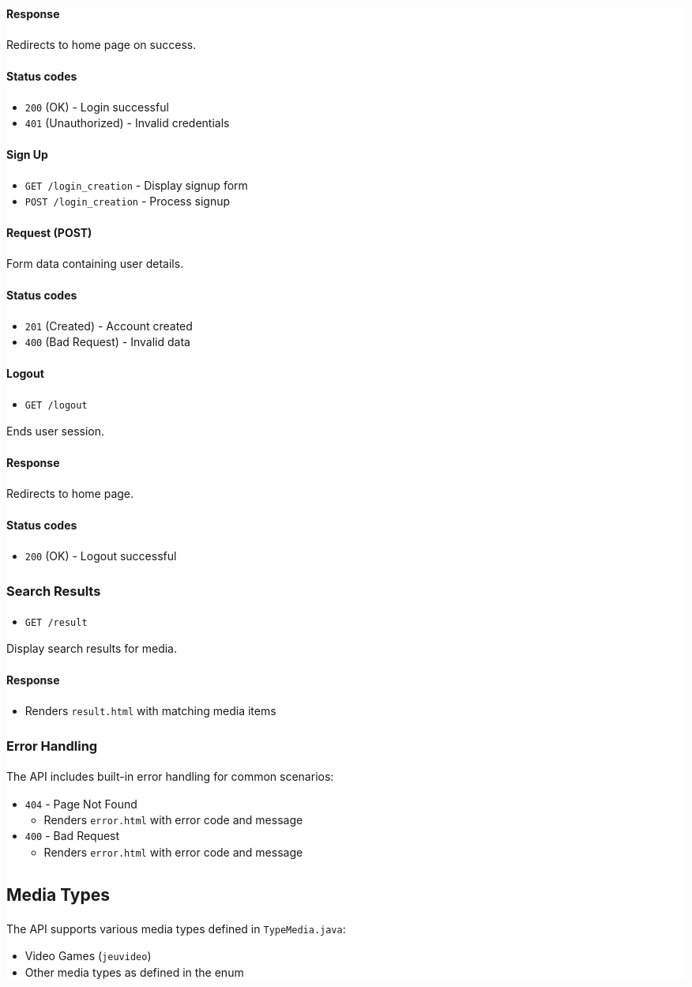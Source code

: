 #### Response
Redirects to home page on success.

#### Status codes
- `200` (OK) - Login successful
- `401` (Unauthorized) - Invalid credentials

#### Sign Up
- `GET /login_creation` - Display signup form
- `POST /login_creation` - Process signup

#### Request (POST)
Form data containing user details.

#### Status codes
- `201` (Created) - Account created
- `400` (Bad Request) - Invalid data

#### Logout
- `GET /logout`

Ends user session.

#### Response
Redirects to home page.

#### Status codes
- `200` (OK) - Logout successful

### Search Results

- `GET /result`

Display search results for media.

#### Response
- Renders `result.html` with matching media items

### Error Handling

The API includes built-in error handling for common scenarios:

- `404` - Page Not Found
  - Renders `error.html` with error code and message
- `400` - Bad Request
  - Renders `error.html` with error code and message

## Media Types

The API supports various media types defined in `TypeMedia.java`:
- Video Games (`jeuvideo`)
- Other media types as defined in the enum
